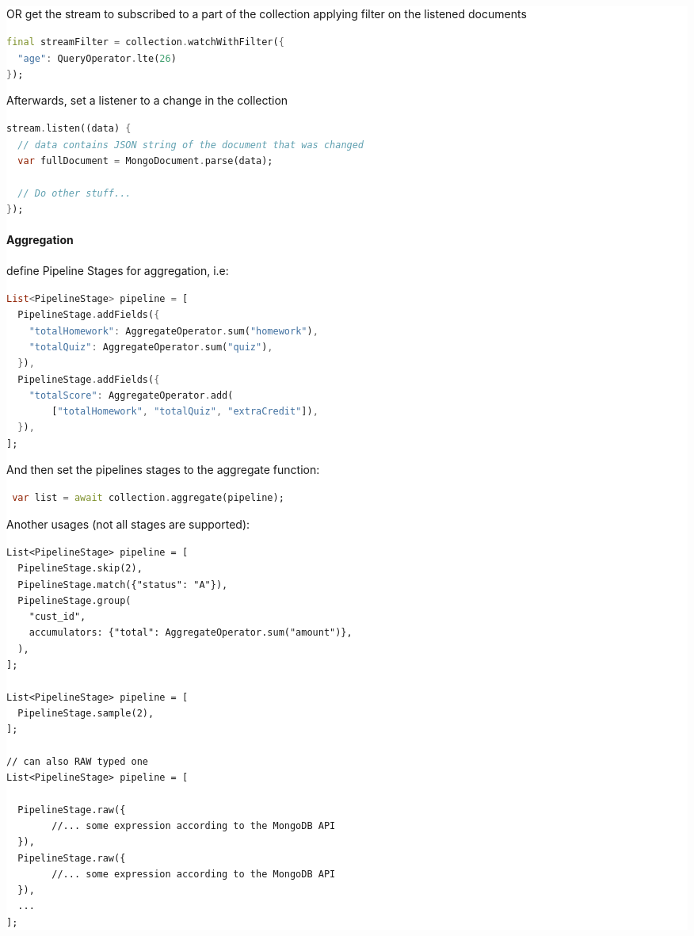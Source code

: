 OR get the stream to subscribed to  a part of the collection applying
filter on the listened documents
```dart
final streamFilter = collection.watchWithFilter({
  "age": QueryOperator.lte(26)
});
```

Afterwards, set a listener to a change in the collection
```dart
stream.listen((data) {
  // data contains JSON string of the document that was changed
  var fullDocument = MongoDocument.parse(data);
  
  // Do other stuff...
});
```

#### Aggregation
define Pipeline Stages for aggregation, i.e:
```dart
List<PipelineStage> pipeline = [
  PipelineStage.addFields({
    "totalHomework": AggregateOperator.sum("homework"),
    "totalQuiz": AggregateOperator.sum("quiz"),
  }),
  PipelineStage.addFields({
    "totalScore": AggregateOperator.add(
        ["totalHomework", "totalQuiz", "extraCredit"]),
  }),
];
```

And then set the pipelines stages to the aggregate function:
```dart
 var list = await collection.aggregate(pipeline);
```

Another usages (not all stages are supported):
```
List<PipelineStage> pipeline = [
  PipelineStage.skip(2),
  PipelineStage.match({"status": "A"}),
  PipelineStage.group(
    "cust_id",
    accumulators: {"total": AggregateOperator.sum("amount")},
  ),
];

List<PipelineStage> pipeline = [
  PipelineStage.sample(2),
];

// can also RAW typed one
List<PipelineStage> pipeline = [

  PipelineStage.raw({
        //... some expression according to the MongoDB API
  }),
  PipelineStage.raw({
        //... some expression according to the MongoDB API
  }),
  ...
];
```
